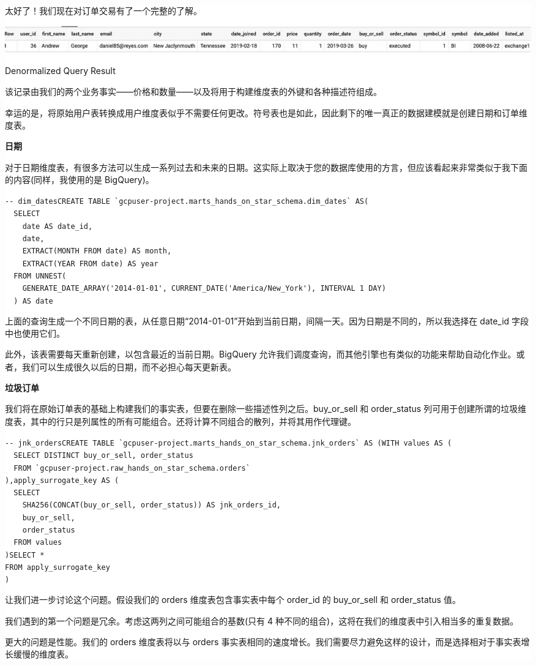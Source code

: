 太好了！我们现在对订单交易有了一个完整的了解。

![](img/0c9bd1888a3f07d04258df0a1268c37e.png)

Denormalized Query Result

该记录由我们的两个业务事实——价格和数量——以及将用于构建维度表的外键和各种描述符组成。

幸运的是，将原始用户表转换成用户维度表似乎不需要任何更改。符号表也是如此，因此剩下的唯一真正的数据建模就是创建日期和订单维度表。

**日期**

对于日期维度表，有很多方法可以生成一系列过去和未来的日期。这实际上取决于您的数据库使用的方言，但应该看起来非常类似于我下面的内容(同样，我使用的是 BigQuery)。

```
-- dim_datesCREATE TABLE `gcpuser-project.marts_hands_on_star_schema.dim_dates` AS(
  SELECT
    date AS date_id,
    date,
    EXTRACT(MONTH FROM date) AS month,
    EXTRACT(YEAR FROM date) AS year
  FROM UNNEST(
    GENERATE_DATE_ARRAY('2014-01-01', CURRENT_DATE('America/New_York'), INTERVAL 1 DAY)
  ) AS date
```

上面的查询生成一个不同日期的表，从任意日期“2014-01-01”开始到当前日期，间隔一天。因为日期是不同的，所以我选择在 date_id 字段中也使用它们。

此外，该表需要每天重新创建，以包含最近的当前日期。BigQuery 允许我们调度查询，而其他引擎也有类似的功能来帮助自动化作业。或者，我们可以生成很久以后的日期，而不必担心每天更新表。

**垃圾订单**

我们将在原始订单表的基础上构建我们的事实表，但要在删除一些描述性列之后。buy_or_sell 和 order_status 列可用于创建所谓的垃圾维度表，其中的行只是列属性的所有可能组合。还将计算不同组合的散列，并将其用作代理键。

```
-- jnk_ordersCREATE TABLE `gcpuser-project.marts_hands_on_star_schema.jnk_orders` AS (WITH values AS (
  SELECT DISTINCT buy_or_sell, order_status
  FROM `gcpuser-project.raw_hands_on_star_schema.orders`
),apply_surrogate_key AS (
  SELECT
    SHA256(CONCAT(buy_or_sell, order_status)) AS jnk_orders_id,
    buy_or_sell,
    order_status
  FROM values
)SELECT *
FROM apply_surrogate_key
)
```

让我们进一步讨论这个问题。假设我们的 orders 维度表包含事实表中每个 order_id 的 buy_or_sell 和 order_status 值。

我们遇到的第一个问题是冗余。考虑这两列之间可能组合的基数(只有 4 种不同的组合)，这将在我们的维度表中引入相当多的重复数据。

更大的问题是性能。我们的 orders 维度表将以与 orders 事实表相同的速度增长。我们需要尽力避免这样的设计，而是选择相对于事实表增长缓慢的维度表。
